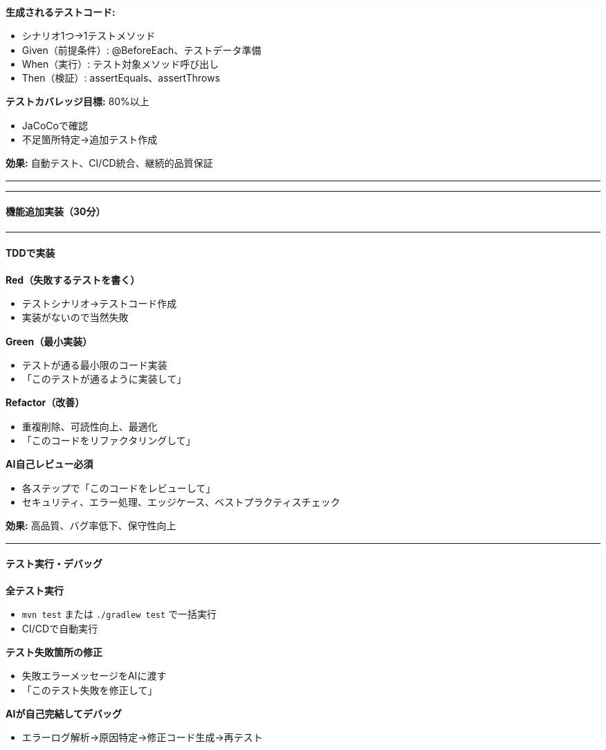 **生成されるテストコード:**
- シナリオ1つ→1テストメソッド
- Given（前提条件）: @BeforeEach、テストデータ準備
- When（実行）: テスト対象メソッド呼び出し
- Then（検証）: assertEquals、assertThrows

**テストカバレッジ目標:** 80%以上
- JaCoCoで確認
- 不足箇所特定→追加テスト作成

**効果:** 自動テスト、CI/CD統合、継続的品質保証

---

---

#### 機能追加実装（30分）

---



#### TDDで実装

**Red（失敗するテストを書く）**
- テストシナリオ→テストコード作成
- 実装がないので当然失敗

**Green（最小実装）**
- テストが通る最小限のコード実装
- 「このテストが通るように実装して」

**Refactor（改善）**
- 重複削除、可読性向上、最適化
- 「このコードをリファクタリングして」

**AI自己レビュー必須**
- 各ステップで「このコードをレビューして」
- セキュリティ、エラー処理、エッジケース、ベストプラクティスチェック

**効果:** 高品質、バグ率低下、保守性向上

---



#### テスト実行・デバッグ

**全テスト実行**
- `mvn test` または `./gradlew test` で一括実行
- CI/CDで自動実行

**テスト失敗箇所の修正**
- 失敗エラーメッセージをAIに渡す
- 「このテスト失敗を修正して」

**AIが自己完結してデバッグ**
- エラーログ解析→原因特定→修正コード生成→再テスト
